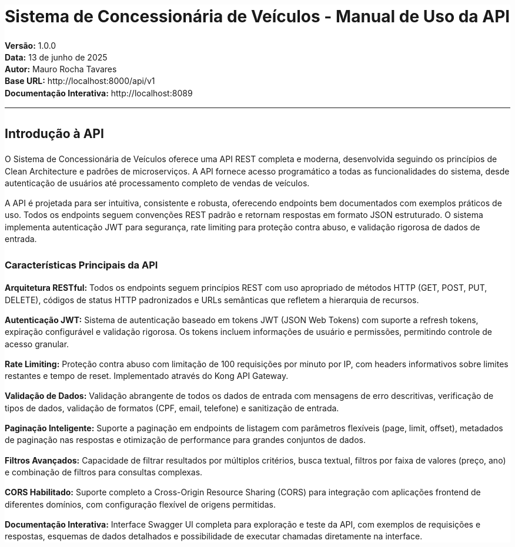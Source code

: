

# Sistema de Concessionária de Veículos - Manual de Uso da API

**Versão:** 1.0.0  
**Data:** 13 de junho de 2025  
**Autor:** Mauro Rocha Tavares  
**Base URL:** http://localhost:8000/api/v1  
**Documentação Interativa:** http://localhost:8089

---

## Introdução à API

O Sistema de Concessionária de Veículos oferece uma API REST completa e moderna, desenvolvida seguindo os princípios de Clean Architecture e padrões de microserviços. A API fornece acesso programático a todas as funcionalidades do sistema, desde autenticação de usuários até processamento completo de vendas de veículos.

A API é projetada para ser intuitiva, consistente e robusta, oferecendo endpoints bem documentados com exemplos práticos de uso. Todos os endpoints seguem convenções REST padrão e retornam respostas em formato JSON estruturado. O sistema implementa autenticação JWT para segurança, rate limiting para proteção contra abuso, e validação rigorosa de dados de entrada.

### Características Principais da API

**Arquitetura RESTful:** Todos os endpoints seguem princípios REST com uso apropriado de métodos HTTP (GET, POST, PUT, DELETE), códigos de status HTTP padronizados e URLs semânticas que refletem a hierarquia de recursos.

**Autenticação JWT:** Sistema de autenticação baseado em tokens JWT (JSON Web Tokens) com suporte a refresh tokens, expiração configurável e validação rigorosa. Os tokens incluem informações de usuário e permissões, permitindo controle de acesso granular.

**Rate Limiting:** Proteção contra abuso com limitação de 100 requisições por minuto por IP, com headers informativos sobre limites restantes e tempo de reset. Implementado através do Kong API Gateway.

**Validação de Dados:** Validação abrangente de todos os dados de entrada com mensagens de erro descritivas, verificação de tipos de dados, validação de formatos (CPF, email, telefone) e sanitização de entrada.

**Paginação Inteligente:** Suporte a paginação em endpoints de listagem com parâmetros flexíveis (page, limit, offset), metadados de paginação nas respostas e otimização de performance para grandes conjuntos de dados.

**Filtros Avançados:** Capacidade de filtrar resultados por múltiplos critérios, busca textual, filtros por faixa de valores (preço, ano) e combinação de filtros para consultas complexas.

**CORS Habilitado:** Suporte completo a Cross-Origin Resource Sharing (CORS) para integração com aplicações frontend de diferentes domínios, com configuração flexível de origens permitidas.

**Documentação Interativa:** Interface Swagger UI completa para exploração e teste da API, com exemplos de requisições e respostas, esquemas de dados detalhados e possibilidade de executar chamadas diretamente na interface.
